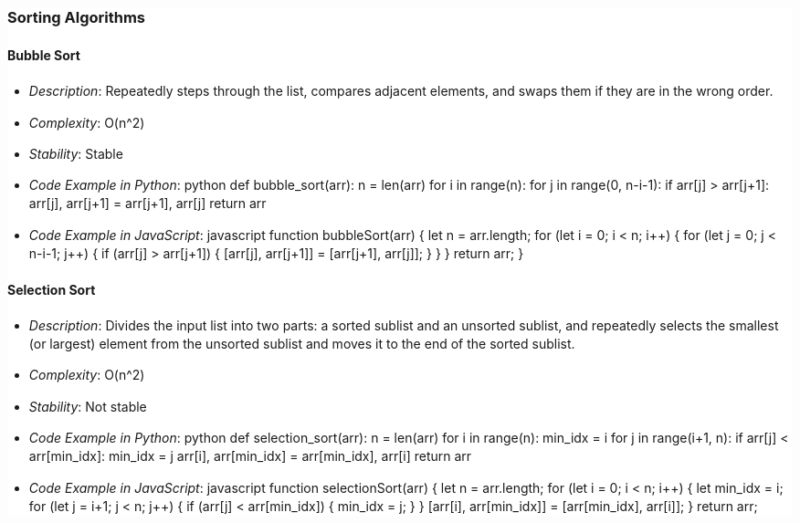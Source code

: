 ### Sorting Algorithms

#### Bubble Sort
- *Description*: Repeatedly steps through the list, compares adjacent elements, and swaps them if they are in the wrong order.
- *Complexity*: O(n^2)
- *Stability*: Stable
- *Code Example in Python*:
  python
  def bubble_sort(arr):
      n = len(arr)
      for i in range(n):
          for j in range(0, n-i-1):
              if arr[j] > arr[j+1]:
                  arr[j], arr[j+1] = arr[j+1], arr[j]
      return arr
  
- *Code Example in JavaScript*:
  javascript
  function bubbleSort(arr) {
      let n = arr.length;
      for (let i = 0; i < n; i++) {
          for (let j = 0; j < n-i-1; j++) {
              if (arr[j] > arr[j+1]) {
                  [arr[j], arr[j+1]] = [arr[j+1], arr[j]];
              }
          }
      }
      return arr;
  }
  

#### Selection Sort
- *Description*: Divides the input list into two parts: a sorted sublist and an unsorted sublist, and repeatedly selects the smallest (or largest) element from the unsorted sublist and moves it to the end of the sorted sublist.
- *Complexity*: O(n^2)
- *Stability*: Not stable
- *Code Example in Python*:
  python
  def selection_sort(arr):
      n = len(arr)
      for i in range(n):
          min_idx = i
          for j in range(i+1, n):
              if arr[j] < arr[min_idx]:
                  min_idx = j
          arr[i], arr[min_idx] = arr[min_idx], arr[i]
      return arr
  
- *Code Example in JavaScript*:
  javascript
  function selectionSort(arr) {
      let n = arr.length;
      for (let i = 0; i < n; i++) {
          let min_idx = i;
          for (let j = i+1; j < n; j++) {
              if (arr[j] < arr[min_idx]) {
                  min_idx = j;
              }
          }
          [arr[i], arr[min_idx]] = [arr[min_idx], arr[i]];
      }
      return arr;